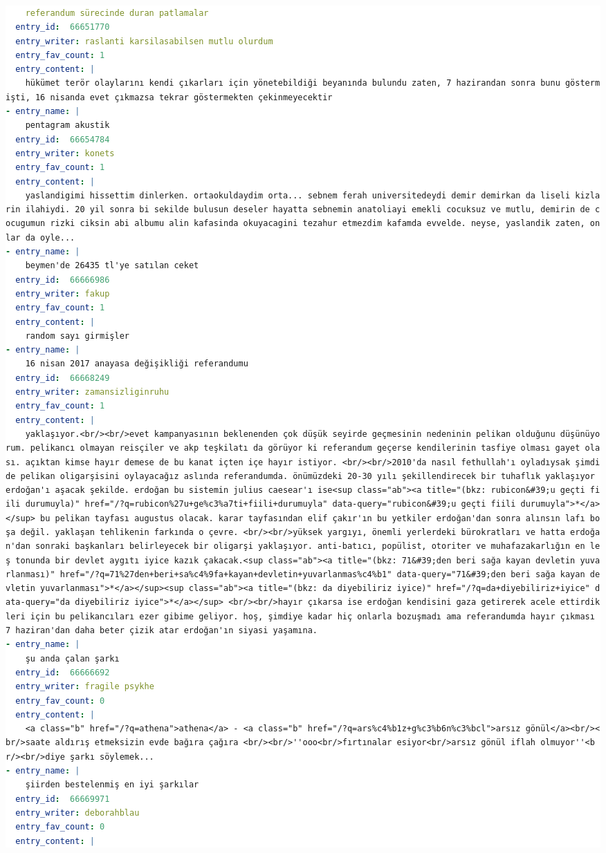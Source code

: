 ```yaml
    referandum sürecinde duran patlamalar
  entry_id:  66651770
  entry_writer: raslanti karsilasabilsen mutlu olurdum
  entry_fav_count: 1
  entry_content: |
    hükümet terör olaylarını kendi çıkarları için yönetebildiği beyanında bulundu zaten, 7 hazirandan sonra bunu göstermişti, 16 nisanda evet çıkmazsa tekrar göstermekten çekinmeyecektir
- entry_name: |
    pentagram akustik
  entry_id:  66654784
  entry_writer: konets
  entry_fav_count: 1
  entry_content: |
    yaslandigimi hissettim dinlerken. ortaokuldaydim orta... sebnem ferah universitedeydi demir demirkan da liseli kizlarin ilahiydi. 20 yil sonra bi sekilde bulusun deseler hayatta sebnemin anatoliayi emekli cocuksuz ve mutlu, demirin de cocugumun rizki ciksin abi albumu alin kafasinda okuyacagini tezahur etmezdim kafamda evvelde. neyse, yaslandik zaten, onlar da oyle...
- entry_name: |
    beymen'de 26435 tl'ye satılan ceket
  entry_id:  66666986
  entry_writer: fakup
  entry_fav_count: 1
  entry_content: |
    random sayı girmişler
- entry_name: |
    16 nisan 2017 anayasa değişikliği referandumu
  entry_id:  66668249
  entry_writer: zamansizliginruhu
  entry_fav_count: 1
  entry_content: |
    yaklaşıyor.<br/><br/>evet kampanyasının beklenenden çok düşük seyirde geçmesinin nedeninin pelikan olduğunu düşünüyorum. pelikancı olmayan reisçiler ve akp teşkilatı da görüyor ki referandum geçerse kendilerinin tasfiye olması gayet olası. açıktan kimse hayır demese de bu kanat içten içe hayır istiyor. <br/><br/>2010'da nasıl fethullah'ı oyladıysak şimdi de pelikan oligarşisini oylayacağız aslında referandumda. önümüzdeki 20-30 yılı şekillendirecek bir tuhaflık yaklaşıyor erdoğan'ı aşacak şekilde. erdoğan bu sistemin julius caesear'ı ise<sup class="ab"><a title="(bkz: rubicon&#39;u geçti fiili durumuyla)" href="/?q=rubicon%27u+ge%c3%a7ti+fiili+durumuyla" data-query="rubicon&#39;u geçti fiili durumuyla">*</a></sup> bu pelikan tayfası augustus olacak. karar tayfasından elif çakır'ın bu yetkiler erdoğan'dan sonra alınsın lafı boşa değil. yaklaşan tehlikenin farkında o çevre. <br/><br/>yüksek yargıyı, önemli yerlerdeki bürokratları ve hatta erdoğan'dan sonraki başkanları belirleyecek bir oligarşi yaklaşıyor. anti-batıcı, popülist, otoriter ve muhafazakarlığın en leş tonunda bir devlet aygıtı iyice kazık çakacak.<sup class="ab"><a title="(bkz: 71&#39;den beri sağa kayan devletin yuvarlanması)" href="/?q=71%27den+beri+sa%c4%9fa+kayan+devletin+yuvarlanmas%c4%b1" data-query="71&#39;den beri sağa kayan devletin yuvarlanması">*</a></sup><sup class="ab"><a title="(bkz: da diyebiliriz iyice)" href="/?q=da+diyebiliriz+iyice" data-query="da diyebiliriz iyice">*</a></sup> <br/><br/>hayır çıkarsa ise erdoğan kendisini gaza getirerek acele ettirdikleri için bu pelikancıları ezer gibime geliyor. hoş, şimdiye kadar hiç onlarla bozuşmadı ama referandumda hayır çıkması 7 haziran'dan daha beter çizik atar erdoğan'ın siyasi yaşamına.
- entry_name: |
    şu anda çalan şarkı
  entry_id:  66666692
  entry_writer: fragile psykhe
  entry_fav_count: 0
  entry_content: |
    <a class="b" href="/?q=athena">athena</a> - <a class="b" href="/?q=ars%c4%b1z+g%c3%b6n%c3%bcl">arsız gönül</a><br/><br/>saate aldırış etmeksizin evde bağıra çağıra <br/><br/>''ooo<br/>fırtınalar esiyor<br/>arsız gönül iflah olmuyor''<br/><br/>diye şarkı söylemek...
- entry_name: |
    şiirden bestelenmiş en iyi şarkılar
  entry_id:  66669971
  entry_writer: deborahblau
  entry_fav_count: 0
  entry_content: |
```